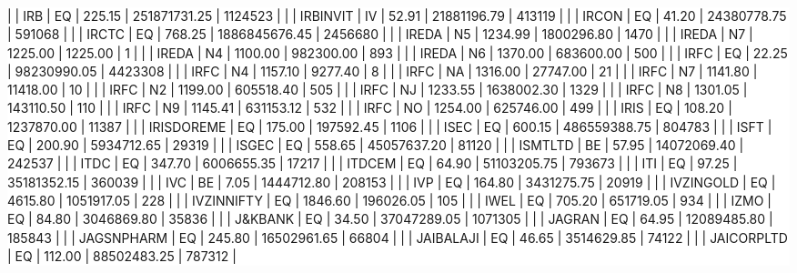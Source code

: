 |  | IRB | EQ | 225.15 | 251871731.25 | 1124523 |
|  | IRBINVIT | IV | 52.91 | 21881196.79 | 413119 |
|  | IRCON | EQ | 41.20 | 24380778.75 | 591068 |
|  | IRCTC | EQ | 768.25 | 1886845676.45 | 2456680 |
|  | IREDA | N5 | 1234.99 | 1800296.80 | 1470 |
|  | IREDA | N7 | 1225.00 | 1225.00 | 1 |
|  | IREDA | N4 | 1100.00 | 982300.00 | 893 |
|  | IREDA | N6 | 1370.00 | 683600.00 | 500 |
|  | IRFC | EQ | 22.25 | 98230990.05 | 4423308 |
|  | IRFC | N4 | 1157.10 | 9277.40 | 8 |
|  | IRFC | NA | 1316.00 | 27747.00 | 21 |
|  | IRFC | N7 | 1141.80 | 11418.00 | 10 |
|  | IRFC | N2 | 1199.00 | 605518.40 | 505 |
|  | IRFC | NJ | 1233.55 | 1638002.30 | 1329 |
|  | IRFC | N8 | 1301.05 | 143110.50 | 110 |
|  | IRFC | N9 | 1145.41 | 631153.12 | 532 |
|  | IRFC | NO | 1254.00 | 625746.00 | 499 |
|  | IRIS | EQ | 108.20 | 1237870.00 | 11387 |
|  | IRISDOREME | EQ | 175.00 | 197592.45 | 1106 |
|  | ISEC | EQ | 600.15 | 486559388.75 | 804783 |
|  | ISFT | EQ | 200.90 | 5934712.65 | 29319 |
|  | ISGEC | EQ | 558.65 | 45057637.20 | 81120 |
|  | ISMTLTD | BE | 57.95 | 14072069.40 | 242537 |
|  | ITDC | EQ | 347.70 | 6006655.35 | 17217 |
|  | ITDCEM | EQ | 64.90 | 51103205.75 | 793673 |
|  | ITI | EQ | 97.25 | 35181352.15 | 360039 |
|  | IVC | BE | 7.05 | 1444712.80 | 208153 |
|  | IVP | EQ | 164.80 | 3431275.75 | 20919 |
|  | IVZINGOLD | EQ | 4615.80 | 1051917.05 | 228 |
|  | IVZINNIFTY | EQ | 1846.60 | 196026.05 | 105 |
|  | IWEL | EQ | 705.20 | 651719.05 | 934 |
|  | IZMO | EQ | 84.80 | 3046869.80 | 35836 |
|  | J&KBANK | EQ | 34.50 | 37047289.05 | 1071305 |
|  | JAGRAN | EQ | 64.95 | 12089485.80 | 185843 |
|  | JAGSNPHARM | EQ | 245.80 | 16502961.65 | 66804 |
|  | JAIBALAJI | EQ | 46.65 | 3514629.85 | 74122 |
|  | JAICORPLTD | EQ | 112.00 | 88502483.25 | 787312 |